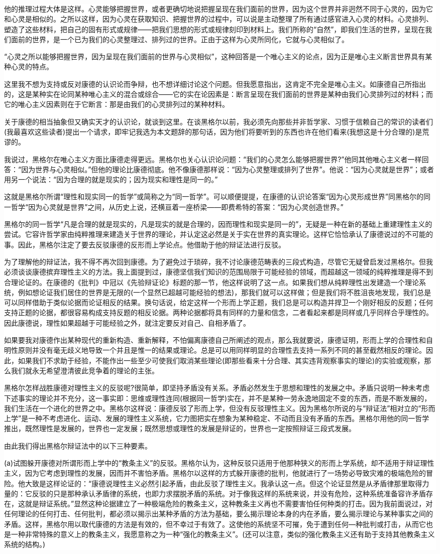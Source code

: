 他的推理过程大体是这样。心灵能够把握世界，或者更确切地说把握呈现在我们面前的世界，因为这个世界并非迥然不同于心灵的，因为它和心灵是相似的。之所以这样，因为心灵在获取知识、把握世界的过程中，可以说是主动整理了所有通过感官进入心灵的材料。心灵排列、塑造了这些材料，把自己的固有形式或规律——把我们思想的形式或规律刻印到材料上。我们所称的“自然”，即我们生活的世界，呈现在我们面前的世界，是一个已为我们的心灵整理过、排列过的世界。正由于这样为心灵所同化，它就与心灵相似了。



“心灵之所以能够把握世界，因为呈现在我们面前的世界与心灵相似”，这种回答是一个唯心主义的论点，因为正是唯心主义断言世界具有某种心灵的特点。



这里我不想为支持或反对康德的认识论而争辩，也不想详细讨论这个问题。但我愿意指出，这肯定不完全是唯心主义。如康德自己所指出的，这是某种实在论同某种唯心主义的混合或综合——它的实在论因素是：断言呈现在我们面前的世界是某种由我们心灵排列过的材料；而它的唯心主义因素则在于它断言：那是由我们的心灵排列过的某种材料。



关于康德的相当抽象但又确实天才的认识论，就谈到这里。在谈黑格尔以前，我必须先向那些并非哲学家、习惯于信赖自己的常识的读者们(我最喜欢这些读者)提出一个请求，即牢记我选为本文题辞的那句话，因为他们将要听到的东西也许在他们看来(我想这是十分合理的)是荒谬的。



我说过，黑格尔在唯心主义方面比康德走得更远。黑格尔也关心认识论问题：“我们的心灵怎么能够把握世界?”他同其他唯心主义者一样回答：“因为世界与心灵相似。”但他的理论比康德彻底。他不像康德那样说：“因为心灵整理或排列了世界”。他说：“因为心灵就是世界”；或者用另一个说法：“因为合理的就是现实的；因为现实和理性是同一的。”



这就是黑格尔所谓“理性和现实同一的哲学”或简称之为“同一哲学”。可以顺便提提，在康德的认识论答案“因为心灵形成世界”同黑格尔的同一哲学“因为心灵就是世界”之间，从历史上说，还横亘着一座桥梁——即费希特的答案：“因为心灵创造世界。”



黑格尔的同一哲学“凡是合理的就是现实的，凡是现实的就是合理的，因而理性和现实是同一的”，无疑是一种在新的基础上重建理性主义的尝试。它容许哲学家由纯粹推理来建造关于世界的理论，并认定这必然是关于实在世界的真实理论。这样它恰恰承认了康德说过的不可能的事。因此，黑格尔注定了要去反驳康德的反形而上学论点。他借助于他的辩证法进行反驳。



为了理解他的辩证法，我不得不再次回到康德。为了避免过于琐碎，我不讨论康德范畴表的三段式构造，尽管它无疑曾启发过黑格尔。但我必须谈谈康德摈弃理性主义的方法。我上面提到过，康德坚信我们知识的范围局限于可能经验的领域，而超越这一领域的纯粹推理是得不到合理论证的。在康德的《批判》中冠以《先验辩证论》标题的那一节，他这样说明了这一点。如果我们想从纯粹理性出发建造一个理论系统，例如想论证我们居住的世界是无限的(一个显然已超越可能经验的想法)，那我们就可以这样做；但是我们将不胜沮丧地发现，我们总是可以同样借助于类似论据而论证相反的结果。换句话说，给定这样一个形而上学正题，我们总是可以构造并捍卫一个刚好相反的反题；任何支持正题的论据，都很容易构成支持反题的相反论据。两种论据都将具有同样的力量和信念，二者看起来都是同样或几乎同样合乎理性的。因此康德说，理性如果超越于可能经验之外，就注定要反对自己、自相矛盾了。



如果要我对康德作出某种现代的重新构造、重新解释，不怕偏离康德自己所阐述的观点，那么我就要说，康德证明，形而上学的合理性和自明性原则并没有毫无歧义地导致一个并且是惟一的结果或理论。总是可以用同样明显的合理性去支持一系列不同的甚至截然相反的理论。因此，如果我们不求助于经验，不能作出一些至少可使我们取消某些理论(即那些看来十分合理、其实违背观察事实的理论)的实验或观察，那么我们就永无希望澄清彼此竞争着的理论的主张。



黑格尔怎样战胜康德对理性主义的反驳呢?很简单，即坚持矛盾没有关系。矛盾必然发生于思想和理性的发展之中。矛盾只说明一种未考虑下述事实的理论并不充分，这一事实即：思维或理性连同(根据同一哲学)实在，并不是某种一劳永逸地固定不变的东西，而是不断发展的，我们生活在一个进化的世界之中。黑格尔这样说：康德反驳了形而上学，但没有反驳理性主义。因为黑格尔所说的与“辩证法”相对立的“形而上学”是一种不考虑进化、运动、发展的理性主义系统，它力图把实在想象为某种稳定、不动而且没有矛盾的东西。黑格尔用他的同一哲学推出，既然理性是发展的，世界也一定发展；既然思想或理性的发展是辩证的，世界也一定按照辩证三段式发展。



由此我们得出黑格尔辩证法中的以下三种要素。



(a)试图躲开康德对所谓形而上学中的“教条主义”的反驳。黑格尔认为，这种反驳只适用于他那种狭义的形而上学系统，却不适用于辩证理性主义，因为它考虑到理性的发展，因而并不害怕矛盾。黑格尔以这样的方式躲开康德的批判，他就进行了一场势必导致灾难的极端危险的冒险。他大致是这样论证的：“康德说理性主义必然引起矛盾，由此反驳了理性主义。我承认这一点。但这个论证显然是从矛盾律那里取得力量的：它反驳的只是那种承认矛盾律的系统，也即力求摆脱矛盾的系统。对于像我这样的系统来说，并没有危险，这种系统准备容许矛盾存在，这就是辩证系统。”显然这种论据建立了一种极端危险的教条主义，这种教条主义再也不需要害怕任何种类的打击。因为我前面说过，对任何理论的任何打击、任何批判，都必须以揭示出某种矛盾的方法为基础，要么揭示理论本身的内在矛盾，要么揭示理论与某种事实之间的矛盾。这样，黑格尔用以取代康德的方法是有效的，但不幸过于有效了。这使他的系统坚不可摧，免于遭到任何—种批判或打击，从而它也是一种非常特殊的意义上的教条主义，我愿意称之为一种“强化的教条主义”。(还可以注意，类似的强化教条主义还有助于支持其他教条主义系统的结构。)
